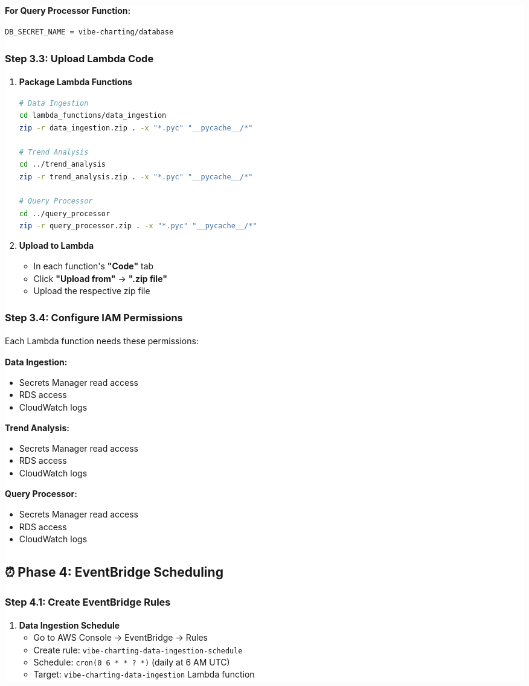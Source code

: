 **For Query Processor Function:**
```
DB_SECRET_NAME = vibe-charting/database
```

### Step 3.3: Upload Lambda Code

1. **Package Lambda Functions**
   ```bash
   # Data Ingestion
   cd lambda_functions/data_ingestion
   zip -r data_ingestion.zip . -x "*.pyc" "__pycache__/*"
   
   # Trend Analysis
   cd ../trend_analysis
   zip -r trend_analysis.zip . -x "*.pyc" "__pycache__/*"
   
   # Query Processor
   cd ../query_processor
   zip -r query_processor.zip . -x "*.pyc" "__pycache__/*"
   ```

2. **Upload to Lambda**
   - In each function's **"Code"** tab
   - Click **"Upload from"** → **".zip file"**
   - Upload the respective zip file

### Step 3.4: Configure IAM Permissions

Each Lambda function needs these permissions:

**Data Ingestion:**
- Secrets Manager read access
- RDS access
- CloudWatch logs

**Trend Analysis:**
- Secrets Manager read access
- RDS access
- CloudWatch logs

**Query Processor:**
- Secrets Manager read access
- RDS access
- CloudWatch logs

## ⏰ Phase 4: EventBridge Scheduling

### Step 4.1: Create EventBridge Rules

1. **Data Ingestion Schedule**
   - Go to AWS Console → EventBridge → Rules
   - Create rule: `vibe-charting-data-ingestion-schedule`
   - Schedule: `cron(0 6 * * ? *)` (daily at 6 AM UTC)
   - Target: `vibe-charting-data-ingestion` Lambda function
